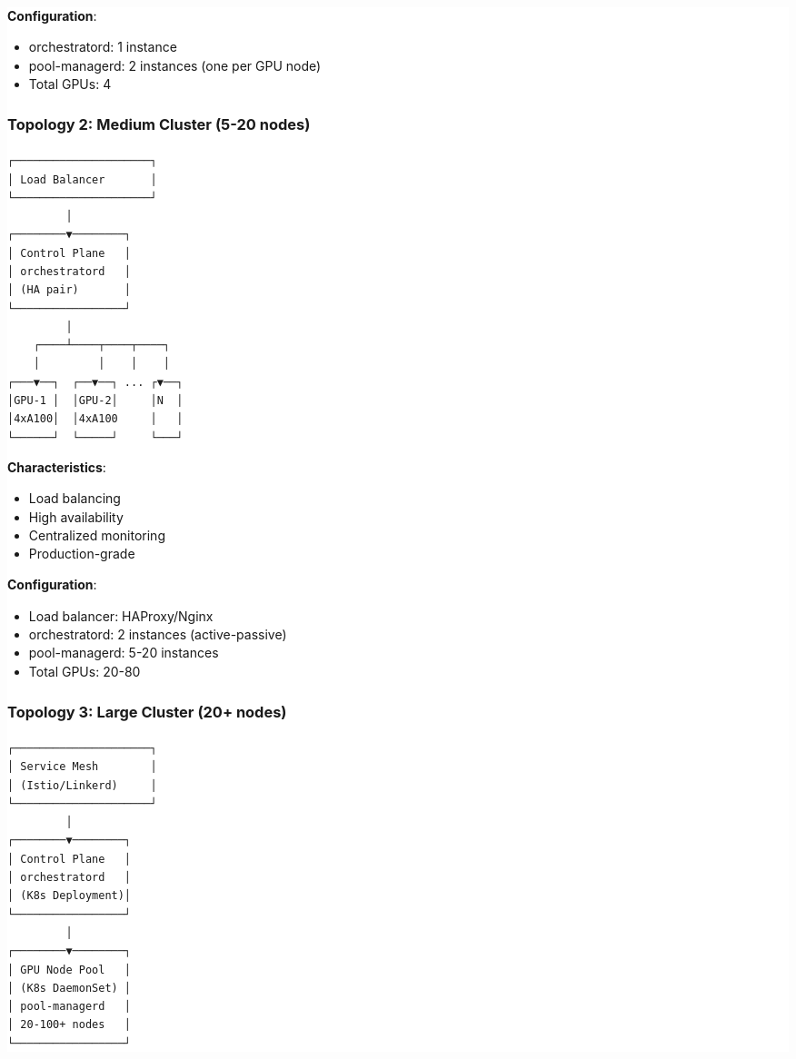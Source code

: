 **Configuration**:
- orchestratord: 1 instance
- pool-managerd: 2 instances (one per GPU node)
- Total GPUs: 4

### Topology 2: Medium Cluster (5-20 nodes)

```
┌─────────────────────┐
│ Load Balancer       │
└─────────────────────┘
         │
┌────────▼────────┐
│ Control Plane   │
│ orchestratord   │
│ (HA pair)       │
└─────────────────┘
         │
    ┌────┴────┬────┬────┐
    │         │    │    │
┌───▼──┐  ┌──▼──┐ ... ┌▼──┐
│GPU-1 │  │GPU-2│     │N  │
│4xA100│  │4xA100     │   │
└──────┘  └─────┘     └───┘
```

**Characteristics**:
- Load balancing
- High availability
- Centralized monitoring
- Production-grade

**Configuration**:
- Load balancer: HAProxy/Nginx
- orchestratord: 2 instances (active-passive)
- pool-managerd: 5-20 instances
- Total GPUs: 20-80

### Topology 3: Large Cluster (20+ nodes)

```
┌─────────────────────┐
│ Service Mesh        │
│ (Istio/Linkerd)     │
└─────────────────────┘
         │
┌────────▼────────┐
│ Control Plane   │
│ orchestratord   │
│ (K8s Deployment)│
└─────────────────┘
         │
┌────────▼────────┐
│ GPU Node Pool   │
│ (K8s DaemonSet) │
│ pool-managerd   │
│ 20-100+ nodes   │
└─────────────────┘
```
